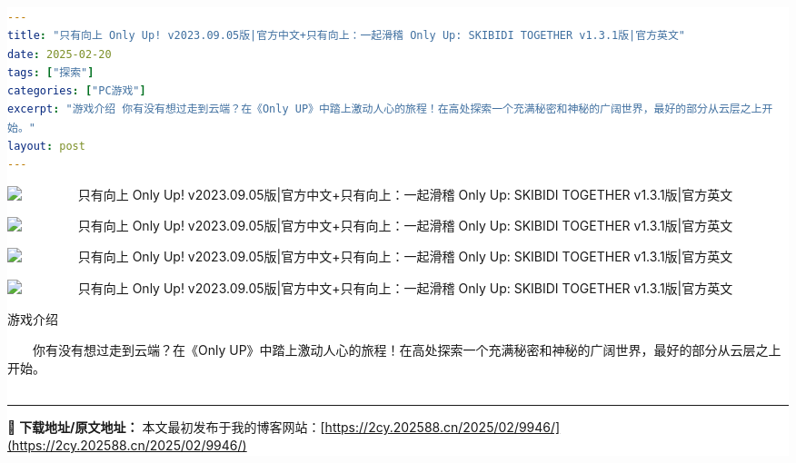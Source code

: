 ```yaml
---
title: "只有向上 Only Up! v2023.09.05版|官方中文+只有向上：一起滑稽 Only Up: SKIBIDI TOGETHER v1.3.1版|官方英文"
date: 2025-02-20
tags: ["探索"]
categories: ["PC游戏"]
excerpt: "游戏介绍 你有没有想过走到云端？在《Only UP》中踏上激动人心的旅程！在高处探索一个充满秘密和神秘的广阔世界，最好的部分从云层之上开始。"
layout: post
---
```


<div></div>
<div>
<p style="text-align: center;"><img style="display: block; margin-left: auto; margin-right: auto; width: 100%; height: auto;" src="https://2cy.202588.cn/wp-content/uploads/2025/02/20250220_67b720e526b70.webp" alt="只有向上 Only Up! v2023.09.05版|官方中文+只有向上：一起滑稽 Only Up: SKIBIDI TOGETHER v1.3.1版|官方英文" /></p>
<p style="text-align: center;"><img style="display: block; margin-left: auto; margin-right: auto; width: 100%; height: auto;" src="https://2cy.202588.cn/wp-content/uploads/2025/02/20250220_67b720e5a8c06.webp" alt="只有向上 Only Up! v2023.09.05版|官方中文+只有向上：一起滑稽 Only Up: SKIBIDI TOGETHER v1.3.1版|官方英文" /></p>
<p style="text-align: center;"><img style="display: block; margin-left: auto; margin-right: auto; width: 100%; height: auto;" src="https://2cy.202588.cn/wp-content/uploads/2025/02/20250220_67b720e5ef4e5.webp" alt="只有向上 Only Up! v2023.09.05版|官方中文+只有向上：一起滑稽 Only Up: SKIBIDI TOGETHER v1.3.1版|官方英文" /></p>
<p style="text-align: center;"><img style="display: block; margin-left: auto; margin-right: auto; width: 100%; height: auto;" src="https://2cy.202588.cn/wp-content/uploads/2025/02/20250220_67b720e6649be.webp" alt="只有向上 Only Up! v2023.09.05版|官方中文+只有向上：一起滑稽 Only Up: SKIBIDI TOGETHER v1.3.1版|官方英文" /></p>
游戏介绍
<p style="white-space: normal; text-indent: 2em; text-align: left;">你有没有想过走到云端？在《Only UP》中踏上激动人心的旅程！在高处探索一个充满秘密和神秘的广阔世界，最好的部分从云层之上开始。</p>

<h2 style="white-space: normal; text-indent: 2em; text-align: left;"></h2>
</div>

---
📖 **下载地址/原文地址：** 本文最初发布于我的博客网站：[https://2cy.202588.cn/2025/02/9946/](https://2cy.202588.cn/2025/02/9946/)
